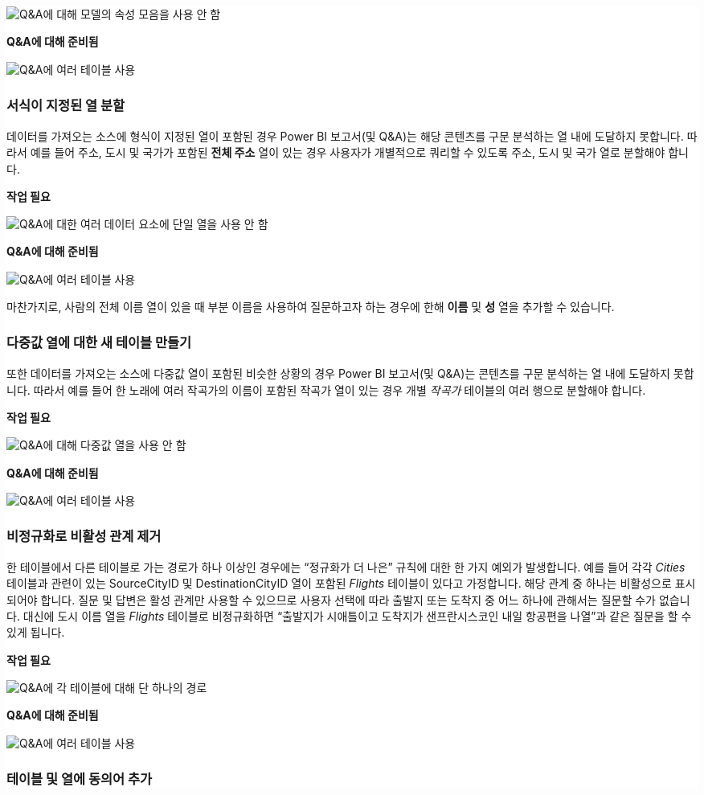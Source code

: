 ![Q&A에 대해 모델의 속성 모음을 사용 안 함](media/desktop-qna-in-reports/desktop-qna_13.png)

**Q&A에 대해 준비됨**

![Q&A에 여러 테이블 사용](media/desktop-qna-in-reports/desktop-qna_14.png)

### <a name="split-formatted-columns"></a>서식이 지정된 열 분할

데이터를 가져오는 소스에 형식이 지정된 열이 포함된 경우 Power BI 보고서(및 Q&A)는 해당 콘텐츠를 구문 분석하는 열 내에 도달하지 못합니다. 따라서 예를 들어 주소, 도시 및 국가가 포함된 **전체 주소** 열이 있는 경우 사용자가 개별적으로 쿼리할 수 있도록 주소, 도시 및 국가 열로 분할해야 합니다.

**작업 필요**

![Q&A에 대한 여러 데이터 요소에 단일 열을 사용 안 함](media/desktop-qna-in-reports/desktop-qna_15.png)

**Q&A에 대해 준비됨**

![Q&A에 여러 테이블 사용](media/desktop-qna-in-reports/desktop-qna_16.png)

마찬가지로, 사람의 전체 이름 열이 있을 때 부분 이름을 사용하여 질문하고자 하는 경우에 한해 **이름** 및 **성** 열을 추가할 수 있습니다. 


### <a name="create-new-tables-for-multi-value-columns"></a>다중값 열에 대한 새 테이블 만들기

또한 데이터를 가져오는 소스에 다중값 열이 포함된 비슷한 상황의 경우 Power BI 보고서(및 Q&A)는 콘텐츠를 구문 분석하는 열 내에 도달하지 못합니다. 따라서 예를 들어 한 노래에 여러 작곡가의 이름이 포함된 작곡가 열이 있는 경우 개별 *작곡가* 테이블의 여러 행으로 분할해야 합니다.

**작업 필요**

![Q&A에 대해 다중값 열을 사용 안 함](media/desktop-qna-in-reports/desktop-qna_17.png)

**Q&A에 대해 준비됨**

![Q&A에 여러 테이블 사용](media/desktop-qna-in-reports/desktop-qna_18.png)

### <a name="denormalize-to-eliminate-inactive-relationships"></a>비정규화로 비활성 관계 제거

한 테이블에서 다른 테이블로 가는 경로가 하나 이상인 경우에는 “정규화가 더 나은” 규칙에 대한 한 가지 예외가 발생합니다. 예를 들어 각각 *Cities* 테이블과 관련이 있는 SourceCityID 및 DestinationCityID 열이 포함된 *Flights* 테이블이 있다고 가정합니다. 해당 관계 중 하나는 비활성으로 표시되어야 합니다. 질문 및 답변은 활성 관계만 사용할 수 있으므로 사용자 선택에 따라 출발지 또는 도착지 중 어느 하나에 관해서는 질문할 수가 없습니다. 대신에 도시 이름 열을 *Flights* 테이블로 비정규화하면 “출발지가 시애틀이고 도착지가 샌프란시스코인 내일 항공편을 나열”과 같은 질문을 할 수 있게 됩니다.

**작업 필요**

![Q&A에 각 테이블에 대해 단 하나의 경로](media/desktop-qna-in-reports/desktop-qna_19.png)

**Q&A에 대해 준비됨**

![Q&A에 여러 테이블 사용](media/desktop-qna-in-reports/desktop-qna_20.png)

### <a name="add-synonyms-to-tables-and-columns"></a>테이블 및 열에 동의어 추가
